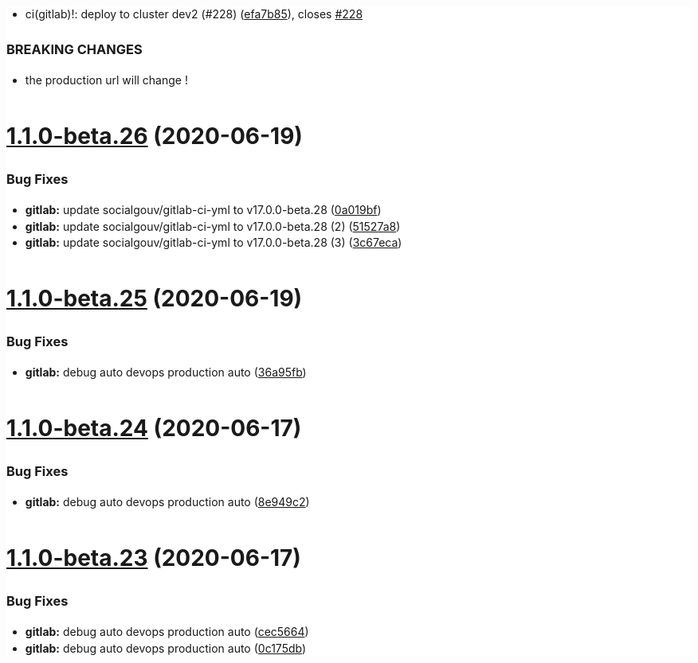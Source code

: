 
* ci(gitlab)!: deploy to cluster dev2 (#228) ([efa7b85](https://github.com/SocialGouv/sample-next-app/commit/efa7b854701ae37f853a0cf2ca5e44482ef33535)), closes [#228](https://github.com/SocialGouv/sample-next-app/issues/228)


### BREAKING CHANGES

* the production url will change !

# [1.1.0-beta.26](https://github.com/SocialGouv/sample-next-app/compare/v1.1.0-beta.25...v1.1.0-beta.26) (2020-06-19)


### Bug Fixes

* **gitlab:** update socialgouv/gitlab-ci-yml to v17.0.0-beta.28 ([0a019bf](https://github.com/SocialGouv/sample-next-app/commit/0a019bf690edc12b5c24fe2b7d6abe2441d2b1a2))
* **gitlab:** update socialgouv/gitlab-ci-yml to v17.0.0-beta.28 (2) ([51527a8](https://github.com/SocialGouv/sample-next-app/commit/51527a85cb2bc3ef71a7dd996b459724d6b0410c))
* **gitlab:** update socialgouv/gitlab-ci-yml to v17.0.0-beta.28 (3) ([3c67eca](https://github.com/SocialGouv/sample-next-app/commit/3c67ecae3b686b49ac1adbd951cedccd35258694))

# [1.1.0-beta.25](https://github.com/SocialGouv/sample-next-app/compare/v1.1.0-beta.24...v1.1.0-beta.25) (2020-06-19)


### Bug Fixes

* **gitlab:** debug auto devops production auto ([36a95fb](https://github.com/SocialGouv/sample-next-app/commit/36a95fbdc9864c7ea8acc4f9965c1f38fbe79e4c))

# [1.1.0-beta.24](https://github.com/SocialGouv/sample-next-app/compare/v1.1.0-beta.23...v1.1.0-beta.24) (2020-06-17)


### Bug Fixes

* **gitlab:** debug auto devops production auto ([8e949c2](https://github.com/SocialGouv/sample-next-app/commit/8e949c28409d7100504c0f535d6695593e41d496))

# [1.1.0-beta.23](https://github.com/SocialGouv/sample-next-app/compare/v1.1.0-beta.22...v1.1.0-beta.23) (2020-06-17)


### Bug Fixes

* **gitlab:** debug auto devops production auto ([cec5664](https://github.com/SocialGouv/sample-next-app/commit/cec56647db8f20086f86a24cea68020f65a5de74))
* **gitlab:** debug auto devops production auto ([0c175db](https://github.com/SocialGouv/sample-next-app/commit/0c175db478d6ec5974ec6d364c276e07188a6997))
